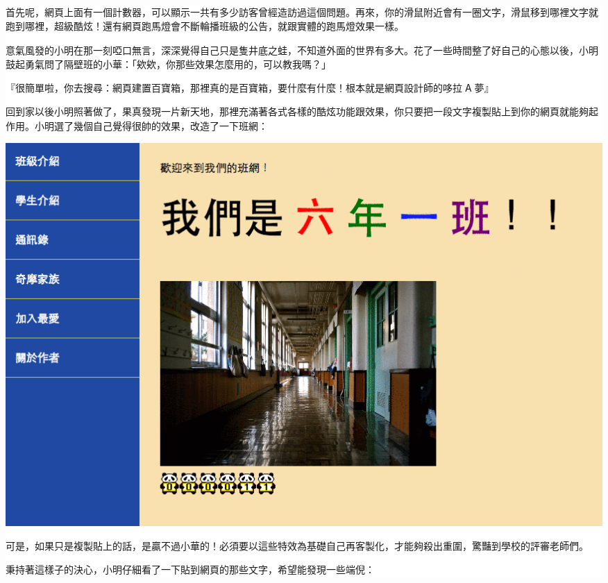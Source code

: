 首先呢，網頁上面有一個計數器，可以顯示一共有多少訪客曾經造訪過這個問題。再來，你的滑鼠附近會有一圈文字，滑鼠移到哪裡文字就跑到哪裡，超級酷炫！還有網頁跑馬燈會不斷輪播班級的公告，就跟實體的跑馬燈效果一樣。

意氣風發的小明在那一刻啞口無言，深深覺得自己只是隻井底之蛙，不知道外面的世界有多大。花了一些時間整了好自己的心態以後，小明鼓起勇氣問了隔壁班的小華：「欸欸，你那些效果怎麼用的，可以教我嗎？」

『很簡單啦，你去搜尋：網頁建置百寶箱，那裡真的是百寶箱，要什麼有什麼！根本就是網頁設計師的哆拉 A 夢』

回到家以後小明照著做了，果真發現一片新天地，那裡充滿著各式各樣的酷炫功能跟效果，你只要把一段文字複製貼上到你的網頁就能夠起作用。小明選了幾個自己覺得很帥的效果，改造了一下班網：

![](/img/frontend-engineer-guide-297821512f4e/1__6mf8b__Z0TOzB1fusPgdVGg.gif)

可是，如果只是複製貼上的話，是贏不過小華的！必須要以這些特效為基礎自己再客製化，才能夠殺出重圍，驚豔到學校的評審老師們。

秉持著這樣子的決心，小明仔細看了一下貼到網頁的那些文字，希望能發現一些端倪：
